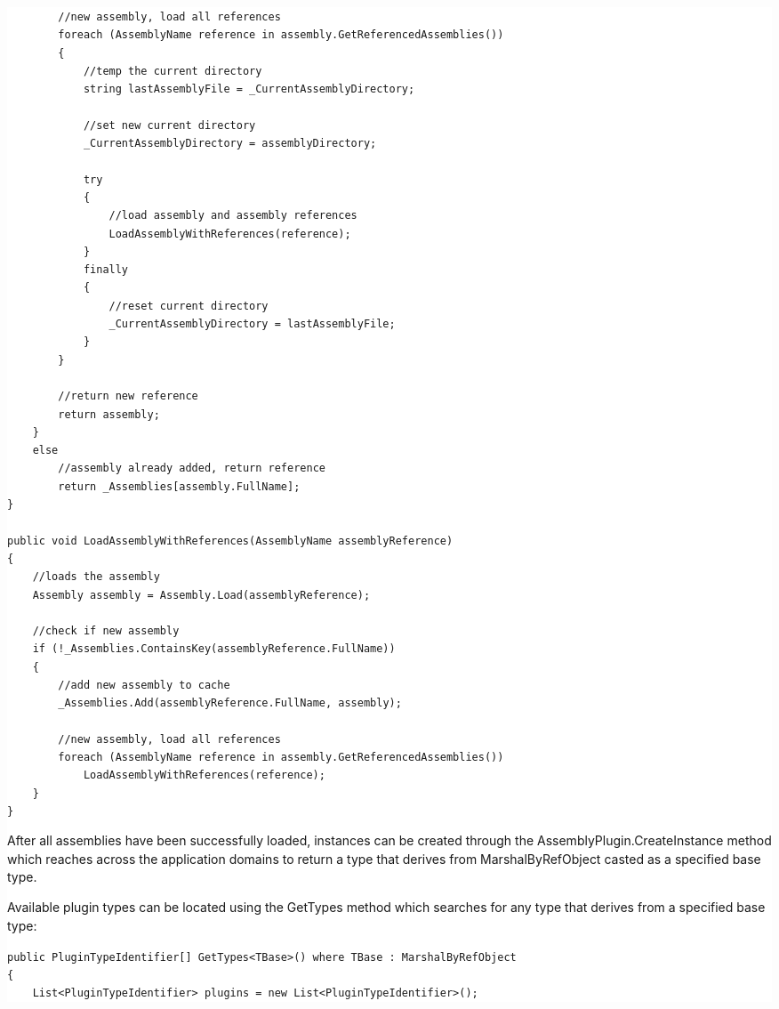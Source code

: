             //new assembly, load all references
            foreach (AssemblyName reference in assembly.GetReferencedAssemblies())
            {
                //temp the current directory
                string lastAssemblyFile = _CurrentAssemblyDirectory;
     
                //set new current directory
                _CurrentAssemblyDirectory = assemblyDirectory;
     
                try
                {
                    //load assembly and assembly references
                    LoadAssemblyWithReferences(reference);
                }
                finally
                {
                    //reset current directory
                    _CurrentAssemblyDirectory = lastAssemblyFile;
                }
            }
     
            //return new reference
            return assembly;
        }
        else
            //assembly already added, return reference
            return _Assemblies[assembly.FullName];
    }
     
    public void LoadAssemblyWithReferences(AssemblyName assemblyReference)
    {
        //loads the assembly
        Assembly assembly = Assembly.Load(assemblyReference);
     
        //check if new assembly
        if (!_Assemblies.ContainsKey(assemblyReference.FullName))
        {
            //add new assembly to cache
            _Assemblies.Add(assemblyReference.FullName, assembly);
     
            //new assembly, load all references
            foreach (AssemblyName reference in assembly.GetReferencedAssemblies())
                LoadAssemblyWithReferences(reference);
        }
    }

After all assemblies have been successfully loaded, instances can be created through the AssemblyPlugin.CreateInstance method which reaches across the application domains to return a type that derives from MarshalByRefObject casted as a specified base type.

Available plugin types can be located using the GetTypes method which searches for any type that derives from a specified base type:

    public PluginTypeIdentifier[] GetTypes<TBase>() where TBase : MarshalByRefObject
    {
        List<PluginTypeIdentifier> plugins = new List<PluginTypeIdentifier>();
     